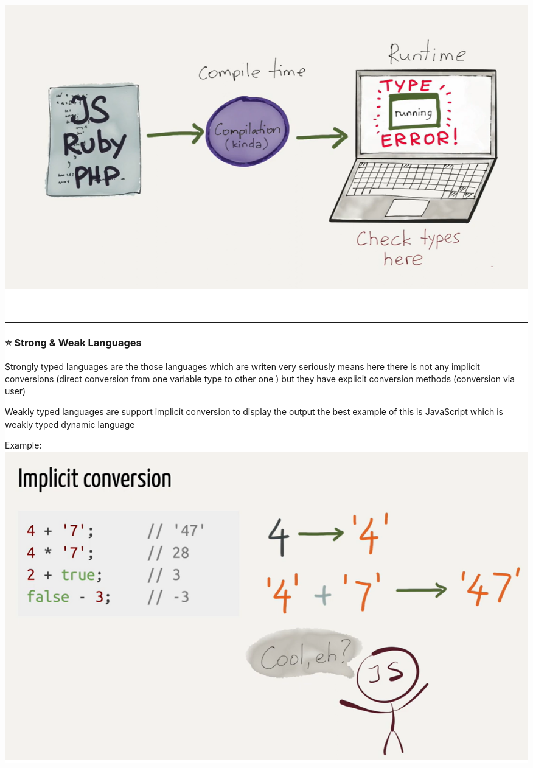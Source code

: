 ![Alt text](image-8.png)

<br>
<hr>
<h3>⭐ Strong & Weak Languages</h3>
Strongly typed languages are the those languages which are writen very seriously means here there is not any implicit conversions (direct conversion from one variable type to other one ) but they have explicit conversion methods (conversion via user) 

Weakly typed languages are support implicit conversion to display the output 
the best example of this is JavaScript which is weakly typed dynamic language

Example:
![Alt text](image-9.png)
